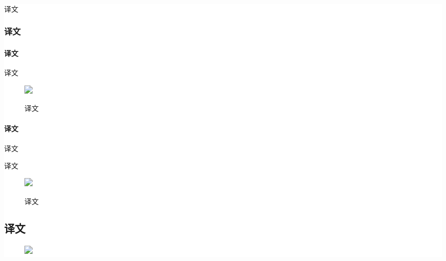 [en]: <> (Sliders should provide the full range of choices available for the user to select from.)
译文

</figcaption></figure>

</div></div>

[en]: <> (Types)
### 译文

<div class="mdui-row-sm-2"><div class="mdui-col">

[en]: <> (Continuous sliders)
#### 译文

[en]: <> (Continuous sliders allow users to select a value along a subjective range.)
译文

</div><div class="mdui-col">

<figure>

![]({assets_path}/components/sliders/sliders-usage-whentouse-continuous.png)

<figcaption>

[en]: <> (Continuous slider)
译文

</figcaption></figure>

</div></div>

<div class="mdui-row-sm-2"><div class="mdui-col">

[en]: <> (Discrete sliders)
#### 译文

[en]: <> (Discrete sliders can be adjusted to a specific value by referencing its value indicator.)
译文

[en]: <> (Possible selections may be organized through the use of tick marks, which a slider thumb will snap to \(or to which an input will round up or down\).)
译文

</div><div class="mdui-col">

<figure>

![]({assets_path}/components/sliders/sliders-usage-whentouse-discrete.png)

<figcaption>

[en]: <> (Discrete slider)
译文

</figcaption></figure>

</div></div>

[en]: <> (Anatomy)
<h2 id="anatomy">译文</h2>

<div class="mdui-row-sm-2"><div class="mdui-col">

<figure>

![]({assets_path}/components/sliders/sliders-layout-elements.png)

</figure>

</div><div class="mdui-col">


[en]: <> (Sliders)
[en]: <> (Sliders allow users to make selections from a range of values.)
[en]: <> (Usage)
[en]: <> (Theming)
[en]: <> (Spec)
[en]: <> (Usage)
[en]: <> (Sliders reflect a range of values along a bar, from which users may select a single value. They are ideal for adjusting settings such as volume, brightness, or applying image filters.)
[en]: <> (Sliders can have icons on both ends of the bar that reflect a range of values.)
[en]: <> (Immediate effects)
[en]: <> (Changes made with sliders are immediate, allowing a user to make slider adjustments until finding their preference. They shouldn’t be paired with settings that have even minor delays in providing user feedback.)
[en]: <> (Current state)
[en]: <> (Sliders reflect the current state of the settings they control.)
[en]: <> (Values)
[en]: <> (Editable numeric values)
[en]: <> (Editable numeric values allow users to set the exact value of a slider.)
[en]: <> (Upon pressing the thumb or the value indicator field, the value indicator input becomes editable for text entry. The thumb position immediately is updated to match any change in value.)
[en]: <> (Order of values)
[en]: <> (For languages that are displayed from left-to-right, such as English, the smallest value for the range appears on the left and the largest value appears on the right.)
[en]: <> (For right-to-left languages, like Arabic, this placement would be switched \(with the largest value on the left, and the smallest on the right\).)
[en]: <> (A slider with an editable numeric value)
[en]: <> (Principles)
[en]: <> (Adjustable)
[en]: <> (Sliders should only be used for choosing selections from a range of values.)
[en]: <> (Immediate)
[en]: <> (When interacting with a slider, changes should be represented immediately.)
[en]: <> (Accessible)
[en]: <> (A slider can contain the following elements:)
[en]: <> (*Track*<br>The track shows the range available for user selection. The smallest value of a range is on the far left, and the largest value on the far right.)
[en]: <> (*Thumb*<br>The thumb slides along the track, displaying the selected value through its position.)
[en]: <> (*Value label \(optional\)*<br>A value label displays the currently selected, specific numerical value.)
[en]: <> (*Tick mark \(optional\)*<br>Tick marks represent predetermined values to which the user can move the slider.)
[en]: <> (Use continuous sliders allow users to make meaningful selections that don’t require a specific value.)
[en]: <> (Behavior)
[en]: <> (Click and drag)
[en]: <> (This continuous slider is controlled by clicking the thumb and dragging it.)
[en]: <> (Click jump)
[en]: <> (This continuous slider is controlled by clicking the track.)
[en]: <> (Click and arrow)
[en]: <> (This continuous slider is controlled by clicking the thumb, then using arrow keys to move it.)
[en]: <> (Tab and arrow)
[en]: <> (This continuous slider is controlled by using the tab key to select the thumb of the desired slider, then using arrow keys to move it.)
[en]: <> (States)
[en]: <> (Continuous sliders have normal, focused, click, and disabled states.)
[en]: <> (Slider states)
[en]: <> (Discrete sliders display a numeric value label upon pressing the thumb, which allows a user to input an exact value.)
[en]: <> (Behavior)
[en]: <> (Click and drag)
[en]: <> (This discrete slider is controlled by clicking the thumb and dragging it.)
[en]: <> (Click jump)
[en]: <> (This discrete slider is controlled by clicking the track.)
[en]: <> (Click and arrow)
[en]: <> (This discrete slider is controlled by clicking the thumb, then using arrow keys to move it.)
[en]: <> (Tab and arrow)
[en]: <> (This discrete slider is controlled by using the tab key to select the thumb of the desired slider, then arrow keys to move it.)
[en]: <> (Tick marks \(Optional\))
[en]: <> (Discrete sliders can use evenly spaced tick marks along the slider track, and the thumb will snap to them. Each tick mark should change the setting in increments that are discernible to the user.)
[en]: <> (Value entry field \(Optional\))
[en]: <> (Value entry fields become editable after selecting the thumb or entry field. After a text entry is made, the slider position automatically updates to reflect the new value.)
[en]: <> (States)
[en]: <> (Discrete sliders have normal, focused, click, and disabled states.)
[en]: <> (Discrete slider states)
[en]: <> (Theming)
[en]: <> (Crane Material Theme)
[en]: <> (This travel app’s sliders have been customized using Material Theming. One area of customization includes color.)
[en]: <> (Crane’s customized sliders)
[en]: <> (Color)
[en]: <> (Crane’s sliders use custom color on three elements: the active track, inactive track, and thumb.)
[en]: <> (Element               | Category      | Attribute          | Value)
[en]: <> (---------             |----------     |---------           |------)
[en]: <> (Active track, thumb   | Secondary     | Color<br>Opacity   | #E30425<br>100%)
[en]: <> (Inactive track        | Secondary     | Color<br>Opacity   | #E30425<br>38%)
[en]: <> (Spec)